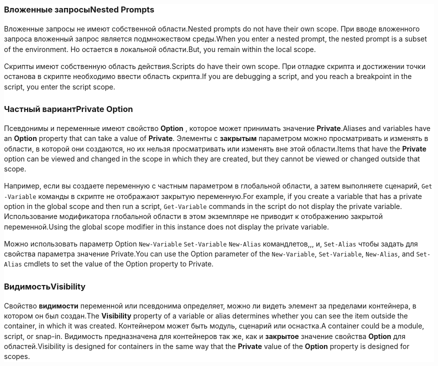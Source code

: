 ### <a name="nested-prompts"></a><span data-ttu-id="3fee4-281">Вложенные запросы</span><span class="sxs-lookup"><span data-stu-id="3fee4-281">Nested Prompts</span></span>

<span data-ttu-id="3fee4-282">Вложенные запросы не имеют собственной области.</span><span class="sxs-lookup"><span data-stu-id="3fee4-282">Nested prompts do not have their own scope.</span></span> <span data-ttu-id="3fee4-283">При вводе вложенного запроса вложенный запрос является подмножеством среды.</span><span class="sxs-lookup"><span data-stu-id="3fee4-283">When you enter a nested prompt, the nested prompt is a subset of the environment.</span></span> <span data-ttu-id="3fee4-284">Но остается в локальной области.</span><span class="sxs-lookup"><span data-stu-id="3fee4-284">But, you remain within the local scope.</span></span>

<span data-ttu-id="3fee4-285">Скрипты имеют собственную область действия.</span><span class="sxs-lookup"><span data-stu-id="3fee4-285">Scripts do have their own scope.</span></span> <span data-ttu-id="3fee4-286">При отладке скрипта и достижении точки останова в скрипте необходимо ввести область скрипта.</span><span class="sxs-lookup"><span data-stu-id="3fee4-286">If you are debugging a script, and you reach a breakpoint in the script, you enter the script scope.</span></span>

### <a name="private-option"></a><span data-ttu-id="3fee4-287">Частный вариант</span><span class="sxs-lookup"><span data-stu-id="3fee4-287">Private Option</span></span>

<span data-ttu-id="3fee4-288">Псевдонимы и переменные имеют свойство **Option** , которое может принимать значение **Private**.</span><span class="sxs-lookup"><span data-stu-id="3fee4-288">Aliases and variables have an **Option** property that can take a value of **Private**.</span></span> <span data-ttu-id="3fee4-289">Элементы с **закрытым** параметром можно просматривать и изменять в области, в которой они создаются, но их нельзя просматривать или изменять вне этой области.</span><span class="sxs-lookup"><span data-stu-id="3fee4-289">Items that have the **Private** option can be viewed and changed in the scope in which they are created, but they cannot be viewed or changed outside that scope.</span></span>

<span data-ttu-id="3fee4-290">Например, если вы создаете переменную с частным параметром в глобальной области, а затем выполняете сценарий, `Get-Variable` команды в скрипте не отображают закрытую переменную.</span><span class="sxs-lookup"><span data-stu-id="3fee4-290">For example, if you create a variable that has a private option in the global scope and then run a script, `Get-Variable` commands in the script do not display the private variable.</span></span> <span data-ttu-id="3fee4-291">Использование модификатора глобальной области в этом экземпляре не приводит к отображению закрытой переменной.</span><span class="sxs-lookup"><span data-stu-id="3fee4-291">Using the global scope modifier in this instance does not display the private variable.</span></span>

<span data-ttu-id="3fee4-292">Можно использовать параметр Option `New-Variable` `Set-Variable` `New-Alias` командлетов,,, и, `Set-Alias` чтобы задать для свойства параметра значение Private.</span><span class="sxs-lookup"><span data-stu-id="3fee4-292">You can use the Option parameter of the `New-Variable`, `Set-Variable`, `New-Alias`, and `Set-Alias` cmdlets to set the value of the Option property to Private.</span></span>

### <a name="visibility"></a><span data-ttu-id="3fee4-293">Видимость</span><span class="sxs-lookup"><span data-stu-id="3fee4-293">Visibility</span></span>

<span data-ttu-id="3fee4-294">Свойство **видимости** переменной или псевдонима определяет, можно ли видеть элемент за пределами контейнера, в котором он был создан.</span><span class="sxs-lookup"><span data-stu-id="3fee4-294">The **Visibility** property of a variable or alias determines whether you can see the item outside the container, in which it was created.</span></span> <span data-ttu-id="3fee4-295">Контейнером может быть модуль, сценарий или оснастка.</span><span class="sxs-lookup"><span data-stu-id="3fee4-295">A container could be a module, script, or snap-in.</span></span> <span data-ttu-id="3fee4-296">Видимость предназначена для контейнеров так же, как и **закрытое** значение свойства **Option** для областей.</span><span class="sxs-lookup"><span data-stu-id="3fee4-296">Visibility is designed for containers in the same way that the **Private** value of the **Option** property is designed for scopes.</span></span>
